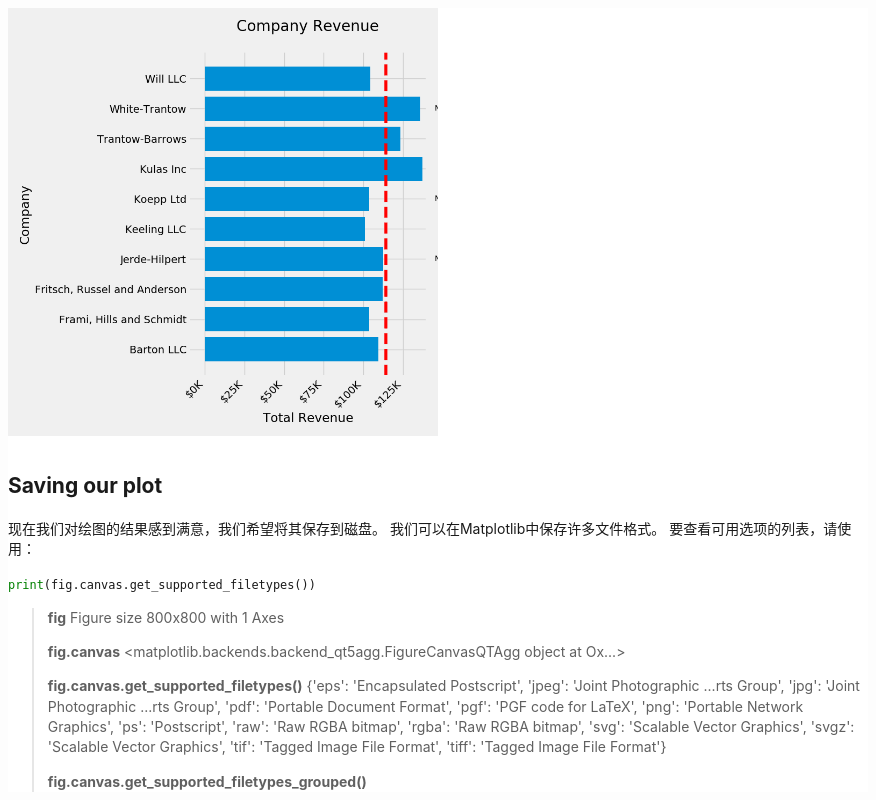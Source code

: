 <img src="/images/2020-03/20200320_Lifecycle3g.png" width="50%">  

## Saving our plot

现在我们对绘图的结果感到满意，我们希望将其保存到磁盘。 我们可以在Matplotlib中保存许多文件格式。 要查看可用选项的列表，请使用：  
```python
print(fig.canvas.get_supported_filetypes())
```

> **fig** 
> Figure size 800x800 with 1 Axes
> 
> **fig.canvas**
> <matplotlib.backends.backend_qt5agg.FigureCanvasQTAgg object at Ox...>
>
> **fig.canvas.get_supported_filetypes()**
> {'eps': 'Encapsulated Postscript', 'jpeg': 'Joint Photographic ...rts Group', 'jpg': 'Joint Photographic ...rts Group', 'pdf': 'Portable Document Format', 'pgf': 'PGF code for LaTeX', 'png': 'Portable Network Graphics', 'ps': 'Postscript', 'raw': 'Raw RGBA bitmap', 'rgba': 'Raw RGBA bitmap', 'svg': 'Scalable Vector Graphics', 'svgz': 'Scalable Vector Graphics', 'tif': 'Tagged Image File Format', 'tiff': 'Tagged Image File Format'}
>
> **fig.canvas.get_supported_filetypes_grouped()**